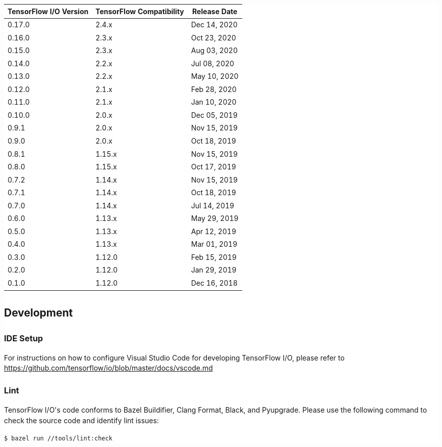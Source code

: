 | TensorFlow I/O Version | TensorFlow Compatibility | Release Date |
| --- | --- | --- |
| 0.17.0 | 2.4.x | Dec 14, 2020 |
| 0.16.0 | 2.3.x | Oct 23, 2020 |
| 0.15.0 | 2.3.x | Aug 03, 2020 |
| 0.14.0 | 2.2.x | Jul 08, 2020 |
| 0.13.0 | 2.2.x | May 10, 2020 |
| 0.12.0 | 2.1.x | Feb 28, 2020 |
| 0.11.0 | 2.1.x | Jan 10, 2020 |
| 0.10.0 | 2.0.x | Dec 05, 2019 |
| 0.9.1 | 2.0.x | Nov 15, 2019 |
| 0.9.0 | 2.0.x | Oct 18, 2019 |
| 0.8.1 | 1.15.x | Nov 15, 2019 |
| 0.8.0 | 1.15.x | Oct 17, 2019 |
| 0.7.2 | 1.14.x | Nov 15, 2019 |
| 0.7.1 | 1.14.x | Oct 18, 2019 |
| 0.7.0 | 1.14.x | Jul 14, 2019 |
| 0.6.0 | 1.13.x | May 29, 2019 |
| 0.5.0 | 1.13.x | Apr 12, 2019 |
| 0.4.0 | 1.13.x | Mar 01, 2019 |
| 0.3.0 | 1.12.0 | Feb 15, 2019 |
| 0.2.0 | 1.12.0 | Jan 29, 2019 |
| 0.1.0 | 1.12.0 | Dec 16, 2018 |

## Development

### IDE Setup

For instructions on how to configure Visual Studio Code for developing TensorFlow I/O, please refer to
https://github.com/tensorflow/io/blob/master/docs/vscode.md

### Lint

TensorFlow I/O's code conforms to Bazel Buildifier, Clang Format, Black, and Pyupgrade.
Please use the following command to check the source code and identify lint issues:
```
$ bazel run //tools/lint:check
```
